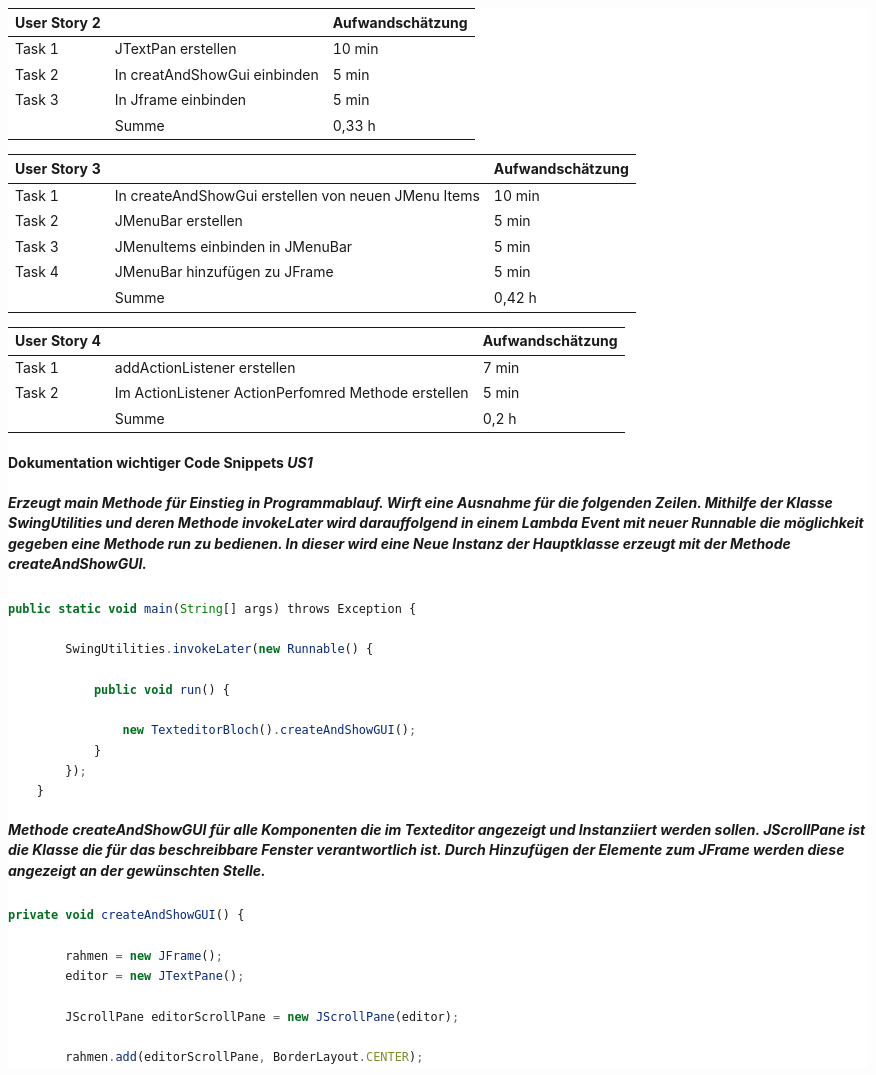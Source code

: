 | User Story 2 |                              | Aufwandschätzung |
|--------------|------------------------------|------------------|
| Task 1       | JTextPan erstellen           | 10 min           |
| Task 2       | In creatAndShowGui einbinden | 5  min           |
| Task 3       | In Jframe einbinden          | 5  min           |
|              |                         Summe| 0,33  h           |

| User Story 3 |                                                     | Aufwandschätzung |
|--------------|-----------------------------------------------------|------------------|
| Task 1       | In createAndShowGui erstellen von neuen JMenu Items | 10 min           |
| Task 2       | JMenuBar erstellen                                  | 5  min           |
| Task 3       | JMenuItems einbinden in JMenuBar                    | 5  min           |
| Task 4       | JMenuBar hinzufügen zu JFrame                       | 5  min           |
|              |                                                Summe| 0,42 h           |

| User Story 4 |                                                     | Aufwandschätzung |
|--------------|-----------------------------------------------------|------------------|
| Task 1       | addActionListener erstellen                         | 7 min            |
| Task 2       | Im ActionListener ActionPerfomred Methode erstellen | 5 min            |
|              |                                               Summe | 0,2 h            |


#### Dokumentation wichtiger Code Snippets _US1_
##### Erzeugt main Methode für Einstieg in Programmablauf. Wirft eine Ausnahme für die folgenden Zeilen. Mithilfe der Klasse SwingUtilities und deren Methode invokeLater wird darauffolgend in einem Lambda Event mit neuer Runnable die möglichkeit gegeben eine Methode run zu bedienen. In dieser wird eine Neue Instanz der Hauptklasse erzeugt mit der Methode createAndShowGUI.
```javascript
public static void main(String[] args) throws Exception {

		SwingUtilities.invokeLater(new Runnable() {

			public void run() {

				new TexteditorBloch().createAndShowGUI();
			}
		});
	}

```
##### Methode createAndShowGUI für alle Komponenten die im Texteditor angezeigt und Instanziiert werden sollen. JScrollPane ist die Klasse die für das beschreibbare Fenster verantwortlich ist. Durch Hinzufügen der Elemente zum JFrame werden diese angezeigt an der gewünschten Stelle. 
```javascript
private void createAndShowGUI() {

		rahmen = new JFrame();
		editor = new JTextPane();
		
		JScrollPane editorScrollPane = new JScrollPane(editor);

		rahmen.add(editorScrollPane, BorderLayout.CENTER);
```